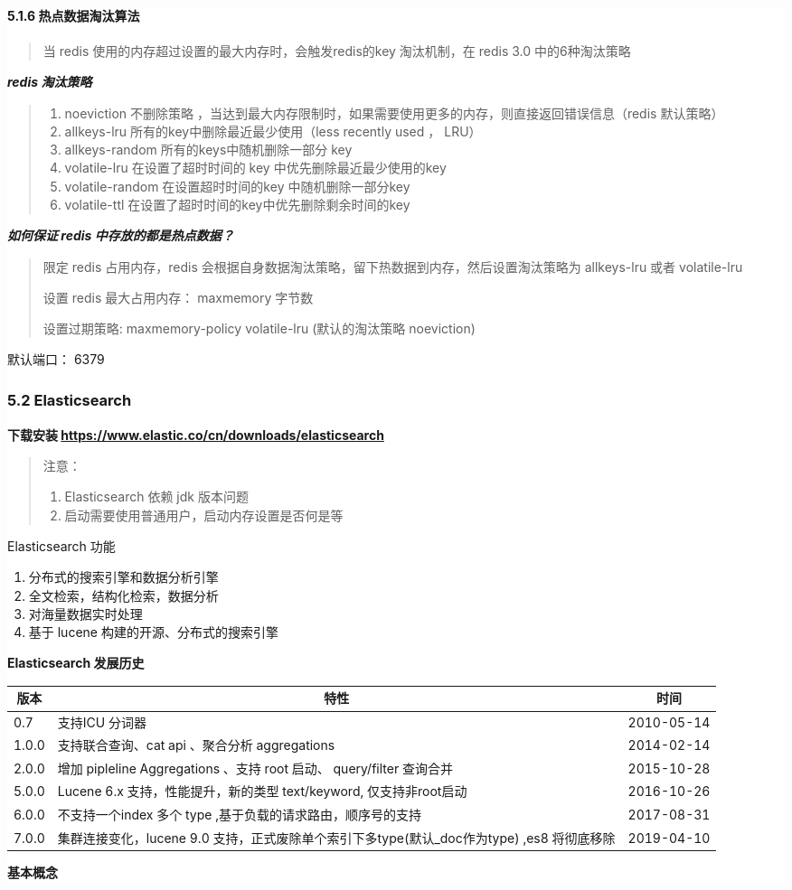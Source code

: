 #### 5.1.6 热点数据淘汰算法

> 当 redis 使用的内存超过设置的最大内存时，会触发redis的key 淘汰机制，在 redis 3.0 中的6种淘汰策略

***redis 淘汰策略***

> 1. noeviction 不删除策略 ，当达到最大内存限制时，如果需要使用更多的内存，则直接返回错误信息（redis 默认策略）
> 2. allkeys-lru 所有的key中删除最近最少使用（less recently used ， LRU）
> 3. allkeys-random 所有的keys中随机删除一部分 key
> 4. volatile-lru 在设置了超时时间的 key 中优先删除最近最少使用的key
> 5. volatile-random 在设置超时时间的key 中随机删除一部分key
> 6. volatile-ttl 在设置了超时时间的key中优先删除剩余时间的key

***如何保证 redis 中存放的都是热点数据？***

> 限定 redis 占用内存，redis 会根据自身数据淘汰策略，留下热数据到内存，然后设置淘汰策略为 allkeys-lru 或者 volatile-lru 
>
> 设置 redis 最大占用内存： maxmemory 字节数
>
> 设置过期策略: maxmemory-policy volatile-lru (默认的淘汰策略 noeviction)

默认端口： 6379



### 5.2 Elasticsearch

**下载安装 https://www.elastic.co/cn/downloads/elasticsearch** 

> 注意：
>
> 1. Elasticsearch 依赖 jdk 版本问题
> 2. 启动需要使用普通用户，启动内存设置是否何是等

Elasticsearch 功能

1. 分布式的搜索引擎和数据分析引擎
2. 全文检索，结构化检索，数据分析
3. 对海量数据实时处理
4. 基于 lucene 构建的开源、分布式的搜索引擎

**Elasticsearch 发展历史**

| 版本  | 特性                                                         | 时间       |
| ----- | ------------------------------------------------------------ | ---------- |
| 0.7   | 支持ICU 分词器                                               | 2010-05-14 |
| 1.0.0 | 支持联合查询、cat api 、聚合分析 aggregations                | 2014-02-14 |
| 2.0.0 | 增加 pipleline Aggregations 、支持 root 启动、 query/filter 查询合并 | 2015-10-28 |
| 5.0.0 | Lucene 6.x 支持，性能提升，新的类型 text/keyword, 仅支持非root启动 | 2016-10-26 |
| 6.0.0 | 不支持一个index 多个 type ,基于负载的请求路由，顺序号的支持  | 2017-08-31 |
| 7.0.0 | 集群连接变化，lucene  9.0 支持，正式废除单个索引下多type(默认_doc作为type) ,es8 将彻底移除 | 2019-04-10 |

**基本概念**
